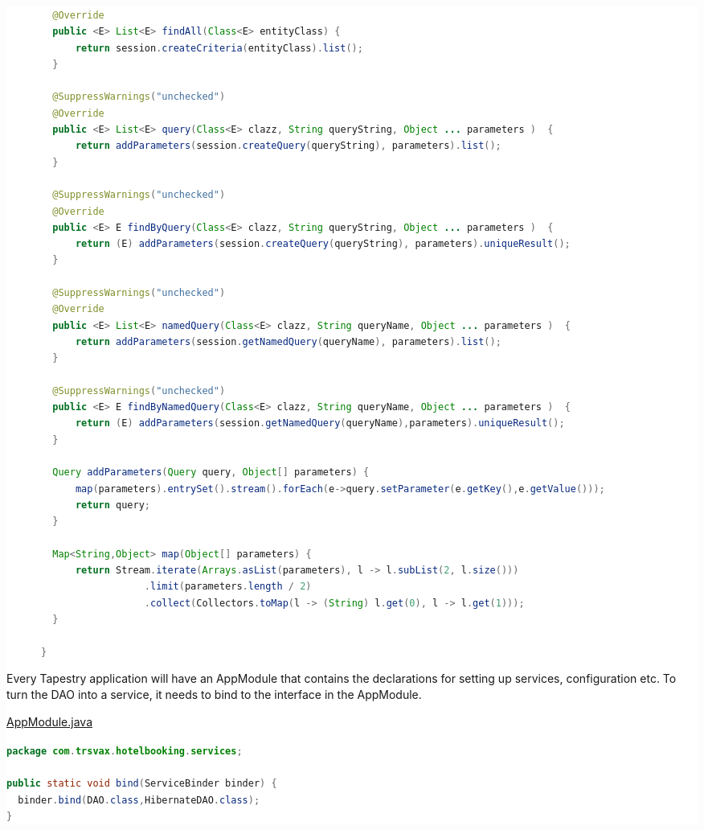 ```java
      	@Override
      	public <E> List<E> findAll(Class<E> entityClass) {
      		return session.createCriteria(entityClass).list();
      	}

      	@SuppressWarnings("unchecked")
      	@Override
      	public <E> List<E> query(Class<E> clazz, String queryString, Object ... parameters )  {
      		return addParameters(session.createQuery(queryString), parameters).list();
      	}

      	@SuppressWarnings("unchecked")
      	@Override
      	public <E> E findByQuery(Class<E> clazz, String queryString, Object ... parameters )  {
      		return (E) addParameters(session.createQuery(queryString), parameters).uniqueResult();
      	}

      	@SuppressWarnings("unchecked")
      	@Override
      	public <E> List<E> namedQuery(Class<E> clazz, String queryName, Object ... parameters )  {
      		return addParameters(session.getNamedQuery(queryName), parameters).list();
      	}

      	@SuppressWarnings("unchecked")
      	public <E> E findByNamedQuery(Class<E> clazz, String queryName, Object ... parameters )  {
      		return (E) addParameters(session.getNamedQuery(queryName),parameters).uniqueResult();
      	}

      	Query addParameters(Query query, Object[] parameters) {		
      		map(parameters).entrySet().stream().forEach(e->query.setParameter(e.getKey(),e.getValue()));
      		return query;
      	}

      	Map<String,Object> map(Object[] parameters) {
      		return Stream.iterate(Arrays.asList(parameters), l -> l.subList(2, l.size()))
      		            .limit(parameters.length / 2)
      		            .collect(Collectors.toMap(l -> (String) l.get(0), l -> l.get(1)));				
      	}

      }
```

Every Tapestry application will have an AppModule that contains the declarations for setting up services, configuration etc. To turn the DAO into a service, it needs to bind to the interface in the AppModule.

[AppModule.java](https://github.com/trsvax/HotelBooking/blob/master/src/main/java/com/trsvax/hotelbooking/services/AppModule.java#L44)

```java
package com.trsvax.hotelbooking.services;

public static void bind(ServiceBinder binder) {
  binder.bind(DAO.class,HibernateDAO.class);
}
```
